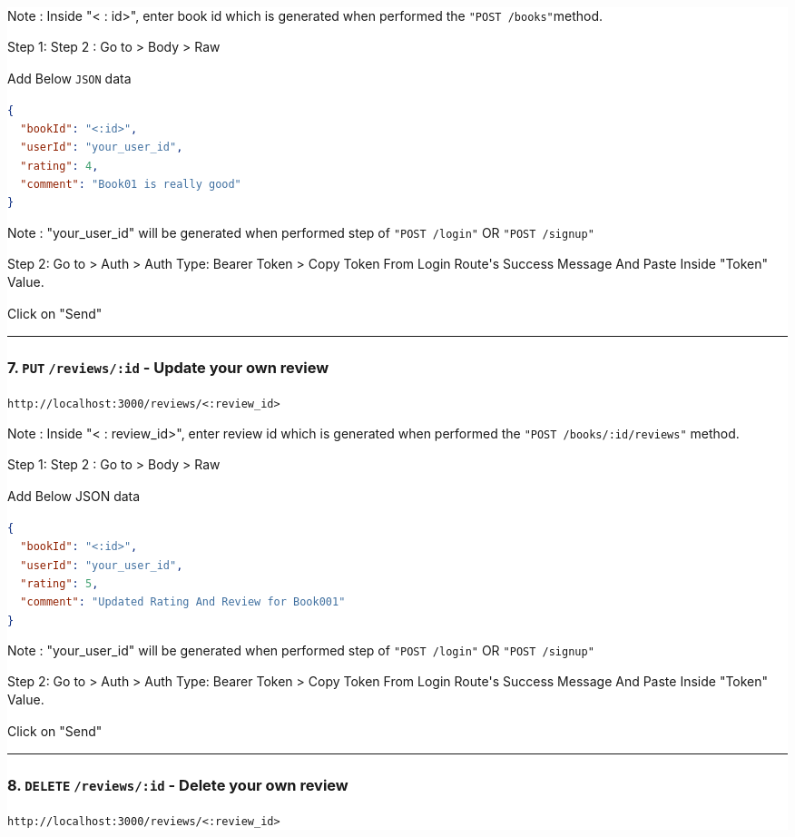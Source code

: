 Note : Inside "< : id>", enter book id which is generated when performed the `"POST /books"`method.

Step 1: Step 2 : Go to > Body > Raw

Add Below `JSON` data

```json
{
  "bookId": "<:id>",
  "userId": "your_user_id",
  "rating": 4,
  "comment": "Book01 is really good"
}
```

Note : "your_user_id" will be generated when performed step of `"POST /login"` OR `"POST /signup"`

Step 2: Go to > Auth > Auth Type: Bearer Token > Copy Token From Login Route's Success Message And Paste Inside "Token" Value.

Click on "Send"

---

### 7. `PUT` `/reviews/:id` - Update your own review

```
http://localhost:3000/reviews/<:review_id>
```

Note : Inside "< : review_id>", enter review id which is generated when performed the `"POST /books/:id/reviews"` method.

Step 1: Step 2 : Go to > Body > Raw

Add Below JSON data

```json
{
  "bookId": "<:id>",
  "userId": "your_user_id",
  "rating": 5,
  "comment": "Updated Rating And Review for Book001"
}
```

Note : "your_user_id" will be generated when performed step of `"POST /login"` OR `"POST /signup"`

Step 2: Go to > Auth > Auth Type: Bearer Token > Copy Token From Login Route's Success Message And Paste Inside "Token" Value.

Click on "Send"

---

### 8. `DELETE` `/reviews/:id` - Delete your own review

```
http://localhost:3000/reviews/<:review_id>
```
